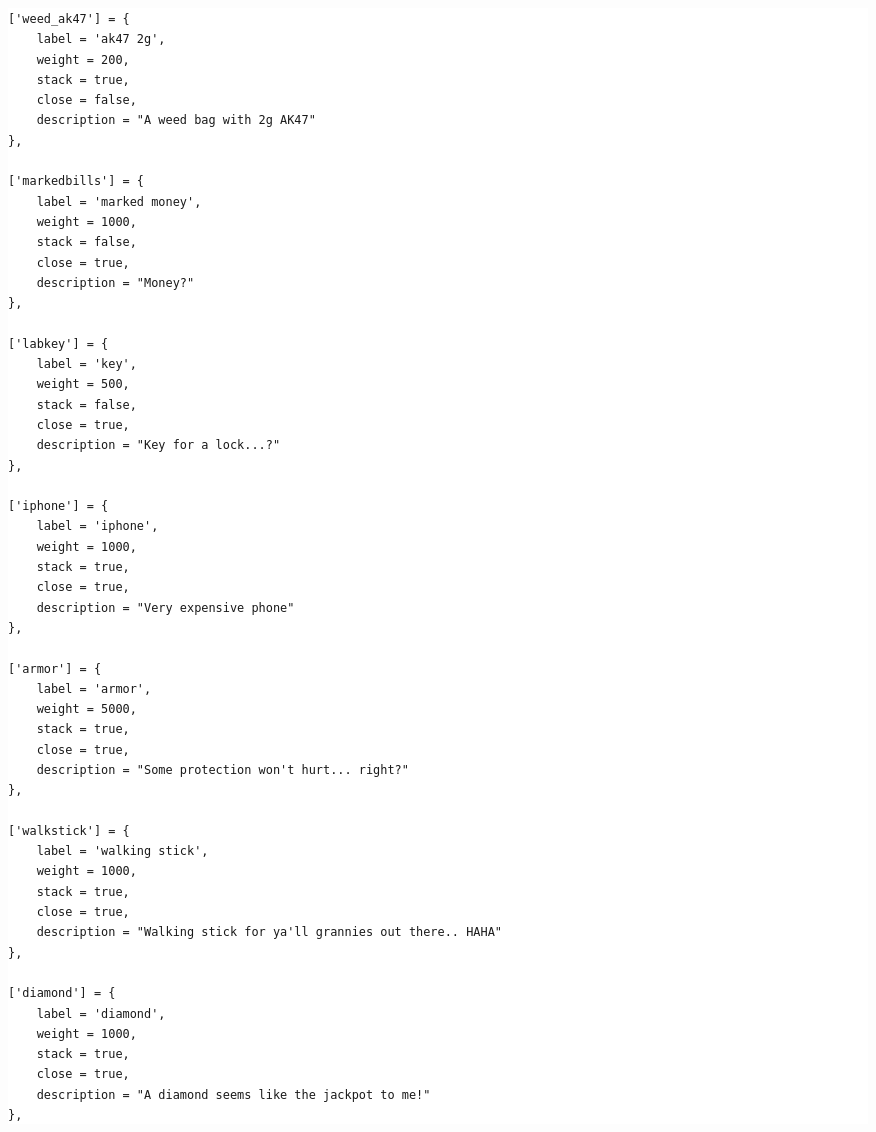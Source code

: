 	['weed_ak47'] = {
		label = 'ak47 2g',
		weight = 200,
		stack = true,
		close = false,
		description = "A weed bag with 2g AK47"
	},

	['markedbills'] = {
		label = 'marked money',
		weight = 1000,
		stack = false,
		close = true,
		description = "Money?"
	},

	['labkey'] = {
		label = 'key',
		weight = 500,
		stack = false,
		close = true,
		description = "Key for a lock...?"
	},

	['iphone'] = {
		label = 'iphone',
		weight = 1000,
		stack = true,
		close = true,
		description = "Very expensive phone"
	},

	['armor'] = {
		label = 'armor',
		weight = 5000,
		stack = true,
		close = true,
		description = "Some protection won't hurt... right?"
	},

	['walkstick'] = {
		label = 'walking stick',
		weight = 1000,
		stack = true,
		close = true,
		description = "Walking stick for ya'll grannies out there.. HAHA"
	},

	['diamond'] = {
		label = 'diamond',
		weight = 1000,
		stack = true,
		close = true,
		description = "A diamond seems like the jackpot to me!"
	},
